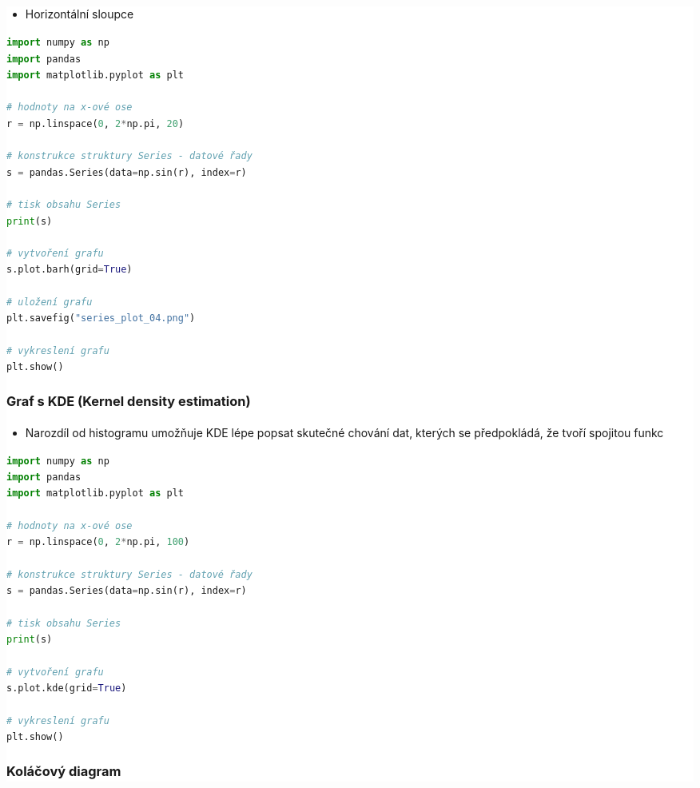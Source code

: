 * Horizontální sloupce

```python
import numpy as np
import pandas
import matplotlib.pyplot as plt
 
# hodnoty na x-ové ose
r = np.linspace(0, 2*np.pi, 20)
 
# konstrukce struktury Series - datové řady
s = pandas.Series(data=np.sin(r), index=r)
 
# tisk obsahu Series
print(s)
 
# vytvoření grafu
s.plot.barh(grid=True)
 
# uložení grafu
plt.savefig("series_plot_04.png")
 
# vykreslení grafu
plt.show()
```


### Graf s KDE (Kernel density estimation)

* Narozdíl od histogramu umožňuje KDE lépe popsat skutečné chování dat, kterých se předpokládá, že tvoří spojitou funkc

```python
import numpy as np
import pandas
import matplotlib.pyplot as plt
 
# hodnoty na x-ové ose
r = np.linspace(0, 2*np.pi, 100)
 
# konstrukce struktury Series - datové řady
s = pandas.Series(data=np.sin(r), index=r)
 
# tisk obsahu Series
print(s)
 
# vytvoření grafu
s.plot.kde(grid=True)
 
# vykreslení grafu
plt.show()
```

### Koláčový diagram
